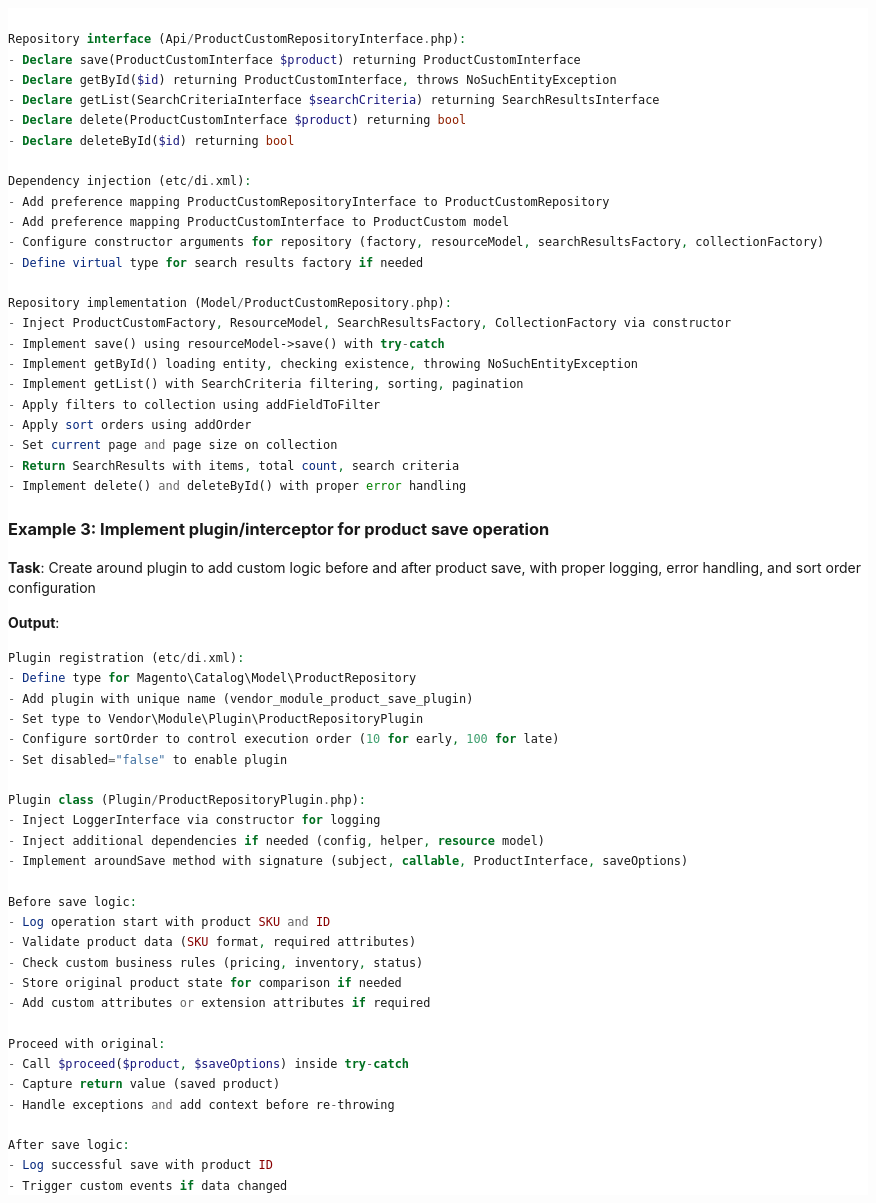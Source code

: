 ```php

Repository interface (Api/ProductCustomRepositoryInterface.php):
- Declare save(ProductCustomInterface $product) returning ProductCustomInterface
- Declare getById($id) returning ProductCustomInterface, throws NoSuchEntityException
- Declare getList(SearchCriteriaInterface $searchCriteria) returning SearchResultsInterface
- Declare delete(ProductCustomInterface $product) returning bool
- Declare deleteById($id) returning bool

Dependency injection (etc/di.xml):
- Add preference mapping ProductCustomRepositoryInterface to ProductCustomRepository
- Add preference mapping ProductCustomInterface to ProductCustom model
- Configure constructor arguments for repository (factory, resourceModel, searchResultsFactory, collectionFactory)
- Define virtual type for search results factory if needed

Repository implementation (Model/ProductCustomRepository.php):
- Inject ProductCustomFactory, ResourceModel, SearchResultsFactory, CollectionFactory via constructor
- Implement save() using resourceModel->save() with try-catch
- Implement getById() loading entity, checking existence, throwing NoSuchEntityException
- Implement getList() with SearchCriteria filtering, sorting, pagination
- Apply filters to collection using addFieldToFilter
- Apply sort orders using addOrder
- Set current page and page size on collection
- Return SearchResults with items, total count, search criteria
- Implement delete() and deleteById() with proper error handling
```

### Example 3: Implement plugin/interceptor for product save operation

**Task**: Create around plugin to add custom logic before and after product save, with proper logging, error handling, and sort order configuration

**Output**:

```php
Plugin registration (etc/di.xml):
- Define type for Magento\Catalog\Model\ProductRepository
- Add plugin with unique name (vendor_module_product_save_plugin)
- Set type to Vendor\Module\Plugin\ProductRepositoryPlugin
- Configure sortOrder to control execution order (10 for early, 100 for late)
- Set disabled="false" to enable plugin

Plugin class (Plugin/ProductRepositoryPlugin.php):
- Inject LoggerInterface via constructor for logging
- Inject additional dependencies if needed (config, helper, resource model)
- Implement aroundSave method with signature (subject, callable, ProductInterface, saveOptions)

Before save logic:
- Log operation start with product SKU and ID
- Validate product data (SKU format, required attributes)
- Check custom business rules (pricing, inventory, status)
- Store original product state for comparison if needed
- Add custom attributes or extension attributes if required

Proceed with original:
- Call $proceed($product, $saveOptions) inside try-catch
- Capture return value (saved product)
- Handle exceptions and add context before re-throwing

After save logic:
- Log successful save with product ID
- Trigger custom events if data changed
```